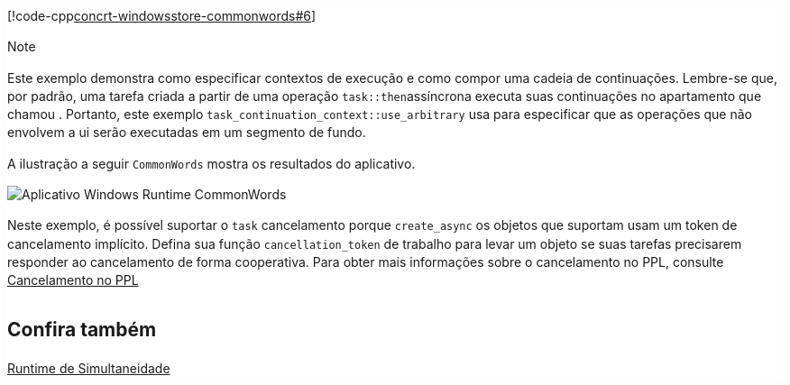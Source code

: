 [!code-cpp[concrt-windowsstore-commonwords#6](../../parallel/concrt/codesnippet/cpp/creating-asynchronous-operations-in-cpp-for-windows-store-apps_11.cpp)]

> [!NOTE]
> Este exemplo demonstra como especificar contextos de execução e como compor uma cadeia de continuações. Lembre-se que, por padrão, uma tarefa criada a partir de uma operação `task::then`assíncrona executa suas continuações no apartamento que chamou . Portanto, este exemplo `task_continuation_context::use_arbitrary` usa para especificar que as operações que não envolvem a ui serão executadas em um segmento de fundo.

A ilustração a seguir `CommonWords` mostra os resultados do aplicativo.

![Aplicativo Windows Runtime CommonWords](../../parallel/concrt/media/concrt_windows_common_words.png "Aplicativo Windows Runtime CommonWords")

Neste exemplo, é possível suportar o `task` cancelamento porque `create_async` os objetos que suportam usam um token de cancelamento implícito. Defina sua função `cancellation_token` de trabalho para levar um objeto se suas tarefas precisarem responder ao cancelamento de forma cooperativa. Para obter mais informações sobre o cancelamento no PPL, consulte [Cancelamento no PPL](cancellation-in-the-ppl.md)

## <a name="see-also"></a>Confira também

[Runtime de Simultaneidade](../../parallel/concrt/concurrency-runtime.md)
